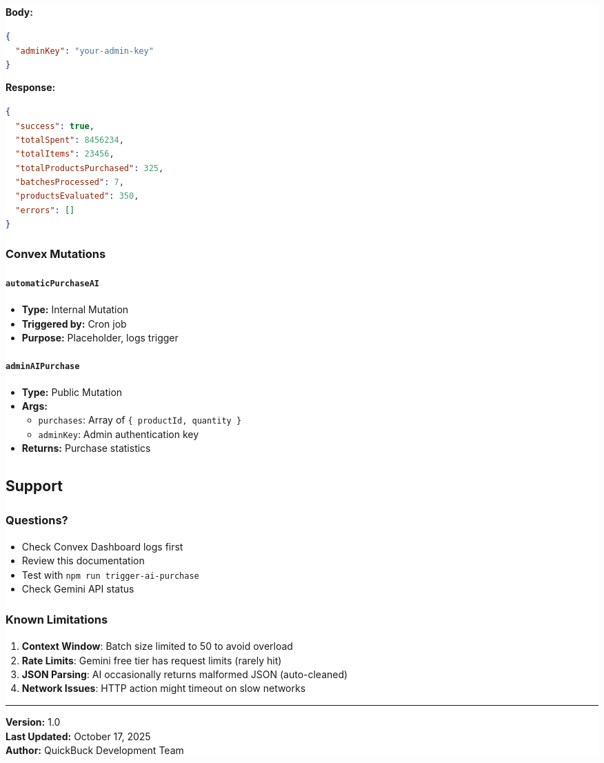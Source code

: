 **Body:**
```json
{
  "adminKey": "your-admin-key"
}
```

**Response:**
```json
{
  "success": true,
  "totalSpent": 8456234,
  "totalItems": 23456,
  "totalProductsPurchased": 325,
  "batchesProcessed": 7,
  "productsEvaluated": 350,
  "errors": []
}
```

### Convex Mutations

#### `automaticPurchaseAI`
- **Type:** Internal Mutation
- **Triggered by:** Cron job
- **Purpose:** Placeholder, logs trigger

#### `adminAIPurchase`
- **Type:** Public Mutation
- **Args:** 
  - `purchases`: Array of `{ productId, quantity }`
  - `adminKey`: Admin authentication key
- **Returns:** Purchase statistics

## Support

### Questions?

- Check Convex Dashboard logs first
- Review this documentation
- Test with `npm run trigger-ai-purchase`
- Check Gemini API status

### Known Limitations

1. **Context Window**: Batch size limited to 50 to avoid overload
2. **Rate Limits**: Gemini free tier has request limits (rarely hit)
3. **JSON Parsing**: AI occasionally returns malformed JSON (auto-cleaned)
4. **Network Issues**: HTTP action might timeout on slow networks

---

**Version:** 1.0  
**Last Updated:** October 17, 2025  
**Author:** QuickBuck Development Team
